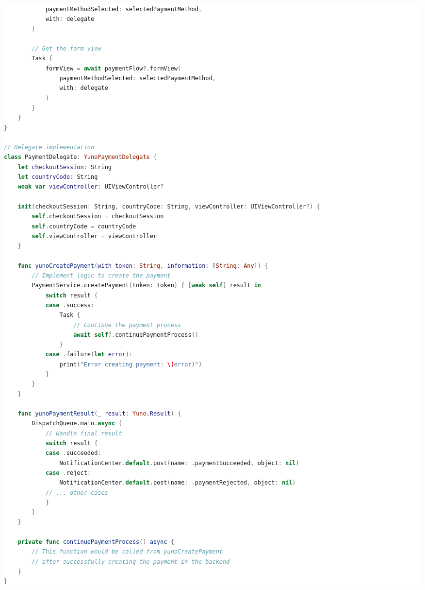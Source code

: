 ```swift
            paymentMethodSelected: selectedPaymentMethod,
            with: delegate
        )

        // Get the form view
        Task {
            formView = await paymentFlow?.formView(
                paymentMethodSelected: selectedPaymentMethod,
                with: delegate
            )
        }
    }
}

// Delegate implementation
class PaymentDelegate: YunoPaymentDelegate {
    let checkoutSession: String
    let countryCode: String
    weak var viewController: UIViewController?

    init(checkoutSession: String, countryCode: String, viewController: UIViewController?) {
        self.checkoutSession = checkoutSession
        self.countryCode = countryCode
        self.viewController = viewController
    }

    func yunoCreatePayment(with token: String, information: [String: Any]) {
        // Implement logic to create the payment
        PaymentService.createPayment(token: token) { [weak self] result in
            switch result {
            case .success:
                Task {
                    // Continue the payment process
                    await self?.continuePaymentProcess()
                }
            case .failure(let error):
                print("Error creating payment: \(error)")
            }
        }
    }

    func yunoPaymentResult(_ result: Yuno.Result) {
        DispatchQueue.main.async {
            // Handle final result
            switch result {
            case .succeeded:
                NotificationCenter.default.post(name: .paymentSucceeded, object: nil)
            case .reject:
                NotificationCenter.default.post(name: .paymentRejected, object: nil)
            // ... other cases
            }
        }
    }

    private func continuePaymentProcess() async {
        // This function would be called from yunoCreatePayment
        // after successfully creating the payment in the backend
    }
}
```
